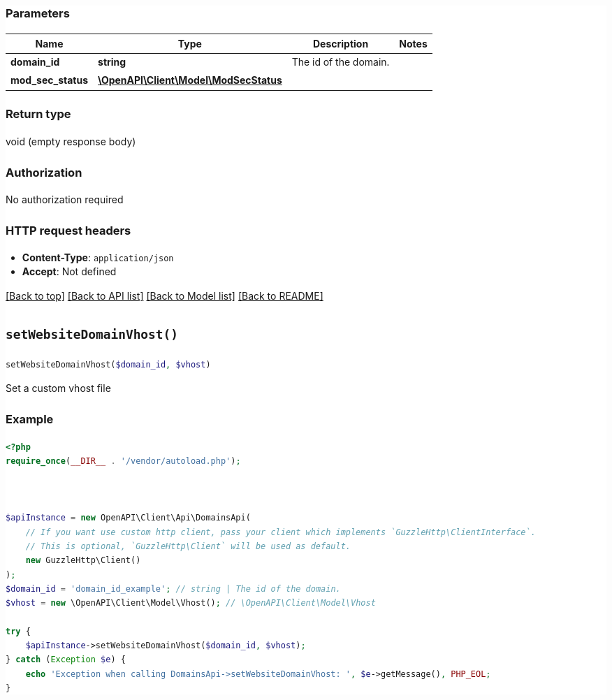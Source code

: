 ### Parameters

| Name | Type | Description  | Notes |
| ------------- | ------------- | ------------- | ------------- |
| **domain_id** | **string**| The id of the domain. | |
| **mod_sec_status** | [**\OpenAPI\Client\Model\ModSecStatus**](../Model/ModSecStatus.md)|  | |

### Return type

void (empty response body)

### Authorization

No authorization required

### HTTP request headers

- **Content-Type**: `application/json`
- **Accept**: Not defined

[[Back to top]](#) [[Back to API list]](../../README.md#endpoints)
[[Back to Model list]](../../README.md#models)
[[Back to README]](../../README.md)

## `setWebsiteDomainVhost()`

```php
setWebsiteDomainVhost($domain_id, $vhost)
```

Set a custom vhost file

### Example

```php
<?php
require_once(__DIR__ . '/vendor/autoload.php');



$apiInstance = new OpenAPI\Client\Api\DomainsApi(
    // If you want use custom http client, pass your client which implements `GuzzleHttp\ClientInterface`.
    // This is optional, `GuzzleHttp\Client` will be used as default.
    new GuzzleHttp\Client()
);
$domain_id = 'domain_id_example'; // string | The id of the domain.
$vhost = new \OpenAPI\Client\Model\Vhost(); // \OpenAPI\Client\Model\Vhost

try {
    $apiInstance->setWebsiteDomainVhost($domain_id, $vhost);
} catch (Exception $e) {
    echo 'Exception when calling DomainsApi->setWebsiteDomainVhost: ', $e->getMessage(), PHP_EOL;
}
```
